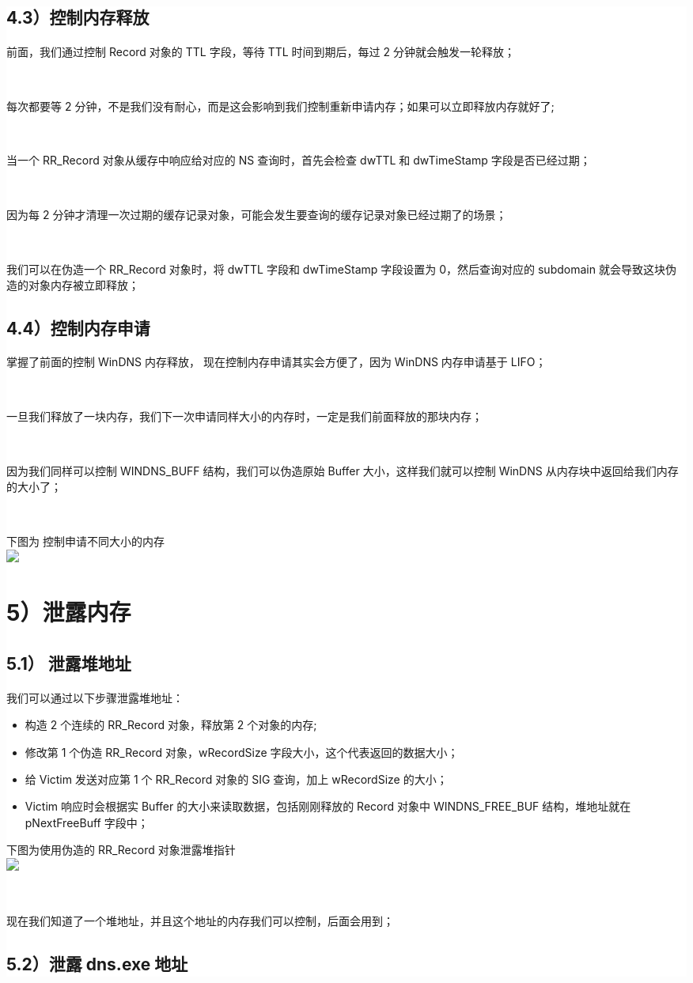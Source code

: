4.3）控制内存释放
----------

前面，我们通过控制 Record 对象的 TTL 字段，等待 TTL 时间到期后，每过 2 分钟就会触发一轮释放；

 

每次都要等 2 分钟，不是我们没有耐心，而是这会影响到我们控制重新申请内存；如果可以立即释放内存就好了;

 

当一个 RR_Record 对象从缓存中响应给对应的 NS 查询时，首先会检查 dwTTL 和 dwTimeStamp 字段是否已经过期；

 

因为每 2 分钟才清理一次过期的缓存记录对象，可能会发生要查询的缓存记录对象已经过期了的场景；

 

我们可以在伪造一个 RR_Record 对象时，将 dwTTL 字段和 dwTimeStamp 字段设置为 0，然后查询对应的 subdomain 就会导致这块伪造的对象内存被立即释放；

4.4）控制内存申请
----------

掌握了前面的控制 WinDNS 内存释放， 现在控制内存申请其实会方便了，因为 WinDNS 内存申请基于 LIFO；

 

一旦我们释放了一块内存，我们下一次申请同样大小的内存时，一定是我们前面释放的那块内存；

 

因为我们同样可以控制 WINDNS_BUFF 结构，我们可以伪造原始 Buffer 大小，这样我们就可以控制 WinDNS 从内存块中返回给我们内存的大小了；

 

下图为 控制申请不同大小的内存  
![](https://bbs.pediy.com/upload/attach/202104/749942_YS6CQ5AY2G5UNHA.png)

[](#5）泄露内存)5）泄露内存
=================

5.1） 泄露堆地址
----------

我们可以通过以下步骤泄露堆地址：

*   构造 2 个连续的 RR_Record 对象，释放第 2 个对象的内存;
    
*   修改第 1 个伪造 RR_Record 对象，wRecordSize 字段大小，这个代表返回的数据大小；
    
*   给 Victim 发送对应第 1 个 RR_Record 对象的 SIG 查询，加上 wRecordSize 的大小；
    
*   Victim 响应时会根据实 Buffer 的大小来读取数据，包括刚刚释放的 Record 对象中 WINDNS_FREE_BUF 结构，堆地址就在 pNextFreeBuff 字段中；
    

下图为使用伪造的 RR_Record 对象泄露堆指针  
![](https://bbs.pediy.com/upload/attach/202104/749942_WDPBP4BCKB3ESVF.png)

 

现在我们知道了一个堆地址，并且这个地址的内存我们可以控制，后面会用到；

5.2）泄露 dns.exe 地址
-----------------
